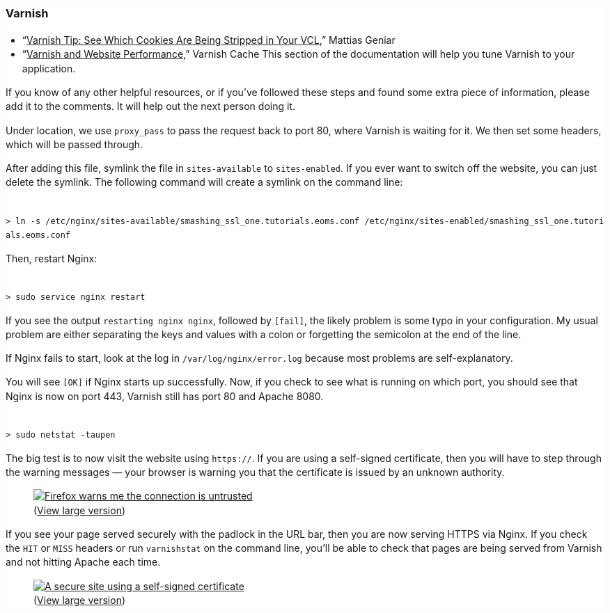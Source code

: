 ### Varnish

*   “[Varnish Tip: See Which Cookies Are Being Stripped in Your VCL](https://ma.ttias.be/varnish-tip-see-cookies-stripped-vcl/),” Mattias Geniar
*   “[Varnish and Website Performance](https://varnish-cache.org/docs/trunk/users-guide/performance.html),” Varnish Cache This section of the documentation will help you tune Varnish to your application.

If you know of any other helpful resources, or if you’ve followed these steps and found some extra piece of information, please add it to the comments. It will help out the next person doing it.

Under location, we use <code>proxy_pass</code> to pass the request back to port 80, where Varnish is waiting for it. We then set some headers, which will be passed through.

After adding this file, symlink the file in <code>sites-available</code> to <code>sites-enabled</code>. If you ever want to switch off the website, you can just delete the symlink. The following command will create a symlink on the command line:

<pre><code class="language-bash">
&gt; ln -s /etc/nginx/sites-available/smashing_ssl_one.tutorials.eoms.conf /etc/nginx/sites-enabled/smashing_ssl_one.tutorials.eoms.conf
</code></pre>

Then, restart Nginx:

<pre><code class="language-bash">
&gt; sudo service nginx restart
</code></pre>

If you see the output <code>restarting nginx nginx</code>, followed by <code>[fail]</code>, the likely problem is some typo in your configuration. My usual problem are either separating the keys and values with a colon or forgetting the semicolon at the end of the line.

If Nginx fails to start, look at the log in <code>/var/log/nginx/error.log</code> because most problems are self-explanatory.

You will see <code>[OK]</code> if Nginx starts up successfully. Now, if you check to see what is running on which port, you should see that Nginx is now on port 443, Varnish still has port 80 and Apache 8080.

<pre><code class="language-bash">
&gt; sudo netstat -taupen
</code></pre>

The big test is to now visit the website using <code>https://</code>. If you are using a self-signed certificate, then you will have to step through the warning messages &mdash; your browser is warning you that the certificate is issued by an unknown authority.

<figure><a href="https://archive.smashing.media/assets/344dbf88-fdf9-42bb-adb4-46f01eedd629/69bcf047-88b9-4ee5-a8bb-9347f3c5c9a4/05-exception-opt.png"><img loading="lazy" decoding="async" src="https://archive.smashing.media/assets/344dbf88-fdf9-42bb-adb4-46f01eedd629/a6a8a5d8-6348-4b34-80fc-8b2d66a58880/05-exception-opt-small.png" alt="Firefox warns me the connection is untrusted" /></a><figcaption>(<a href="https://archive.smashing.media/assets/344dbf88-fdf9-42bb-adb4-46f01eedd629/69bcf047-88b9-4ee5-a8bb-9347f3c5c9a4/05-exception-opt.png">View large version</a>)</figcaption></figure>

If you see your page served securely with the padlock in the URL bar, then you are now serving HTTPS via Nginx. If you check the <code>HIT</code> or <code>MISS</code> headers or run <code>varnishstat</code> on the command line, you’ll be able to check that pages are being served from Varnish and not hitting Apache each time.

<figure><a href="https://archive.smashing.media/assets/344dbf88-fdf9-42bb-adb4-46f01eedd629/cbe82463-f793-42e6-ad90-60fffd277eab/06-secure-opt.png"><img loading="lazy" decoding="async" src="https://archive.smashing.media/assets/344dbf88-fdf9-42bb-adb4-46f01eedd629/5ae5a92b-f85f-4c9c-8d7f-ff46f16a3c46/06-secure-opt-small.png" alt="A secure site using a self-signed certificate" /></a><figcaption>(<a href="https://archive.smashing.media/assets/344dbf88-fdf9-42bb-adb4-46f01eedd629/cbe82463-f793-42e6-ad90-60fffd277eab/06-secure-opt.png">View large version</a>)</figcaption></figure>

